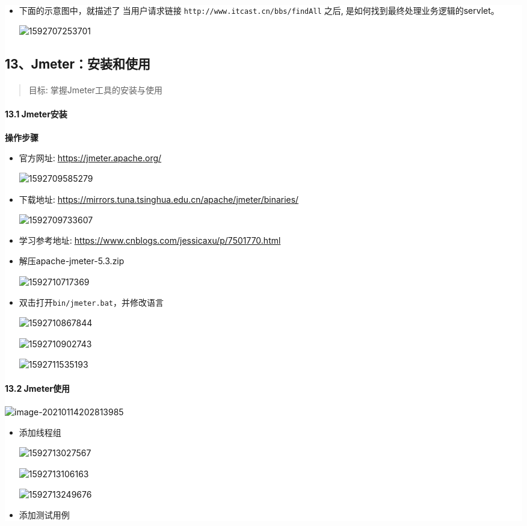 + 下面的示意图中，就描述了 当用户请求链接 ``` http://www.itcast.cn/bbs/findAll ``` 之后, 是如何找到最终处理业务逻辑的servlet。

  ![1592707253701](就业技术加强-04-Tomcat高级.assets/1592707253701.png) 





## 13、Jmeter：安装和使用

> 目标: 掌握Jmeter工具的安装与使用

#### 13.1 Jmeter安装

**操作步骤**

+ 官方网址: <https://jmeter.apache.org/>

  ![1592709585279](就业技术加强-04-Tomcat高级.assets/1592709585279.png) 

+ 下载地址: <https://mirrors.tuna.tsinghua.edu.cn/apache/jmeter/binaries/>

  ![1592709733607](就业技术加强-04-Tomcat高级.assets/1592709733607.png) 

+ 学习参考地址: https://www.cnblogs.com/jessicaxu/p/7501770.html 

+ 解压apache-jmeter-5.3.zip

  ![1592710717369](就业技术加强-04-Tomcat高级.assets/1592710717369.png)  

+ 双击打开`bin/jmeter.bat`，并修改语言

  ![1592710867844](就业技术加强-04-Tomcat高级.assets/1592710867844.png)

  ![1592710902743](就业技术加强-04-Tomcat高级.assets/1592710902743.png)   

  ![1592711535193](就业技术加强-04-Tomcat高级.assets/1592711535193.png) 



#### 13.2 Jmeter使用

![image-20210114202813985](就业技术加强-04-Tomcat高级.assets/image-20210114202813985.png)





+ 添加线程组

  ![1592713027567](就业技术加强-04-Tomcat高级.assets/1592713027567.png) 

  ![1592713106163](就业技术加强-04-Tomcat高级.assets/1592713106163.png) 

  ![1592713249676](就业技术加强-04-Tomcat高级.assets/1592713249676.png)  

+ 添加测试用例

